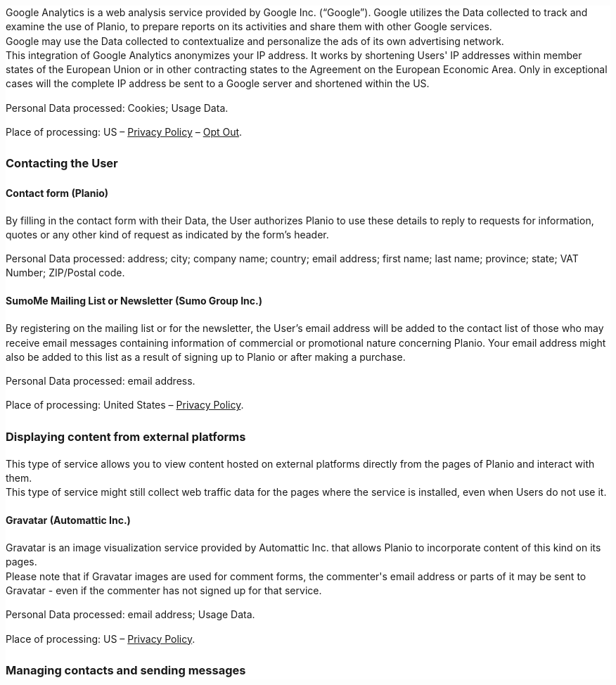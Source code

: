 Google Analytics is a web analysis service provided by Google Inc. (“Google”). Google utilizes the Data collected to track and examine the use of Planio, to prepare reports on its activities and share them with other Google services.  
Google may use the Data collected to contextualize and personalize the ads of its own advertising network.  
This integration of Google Analytics anonymizes your IP address. It works by shortening Users' IP addresses within member states of the European Union or in other contracting states to the Agreement on the European Economic Area. Only in exceptional cases will the complete IP address be sent to a Google server and shortened within the US.

Personal Data processed: Cookies; Usage Data.

Place of processing: US – [Privacy Policy](https://www.google.com/intl/en/policies/privacy/) – [Opt Out](https://tools.google.com/dlpage/gaoptout?hl=en).

### Contacting the User

#### Contact form (Planio)

By filling in the contact form with their Data, the User authorizes Planio to use these details to reply to requests for information, quotes or any other kind of request as indicated by the form’s header.

Personal Data processed: address; city; company name; country; email address; first name; last name; province; state; VAT Number; ZIP/Postal code.

#### SumoMe Mailing List or Newsletter (Sumo Group Inc.)

By registering on the mailing list or for the newsletter, the User’s email address will be added to the contact list of those who may receive email messages containing information of commercial or promotional nature concerning Planio. Your email address might also be added to this list as a result of signing up to Planio or after making a purchase.

Personal Data processed: email address.

Place of processing: United States – [Privacy Policy](https://appsumo.com/privacy/).

### Displaying content from external platforms

This type of service allows you to view content hosted on external platforms directly from the pages of Planio and interact with them.  
This type of service might still collect web traffic data for the pages where the service is installed, even when Users do not use it.

#### Gravatar (Automattic Inc.)

Gravatar is an image visualization service provided by Automattic Inc. that allows Planio to incorporate content of this kind on its pages.  
Please note that if Gravatar images are used for comment forms, the commenter's email address or parts of it may be sent to Gravatar - even if the commenter has not signed up for that service.

Personal Data processed: email address; Usage Data.

Place of processing: US – [Privacy Policy](https://automattic.com/privacy/).

### Managing contacts and sending messages
